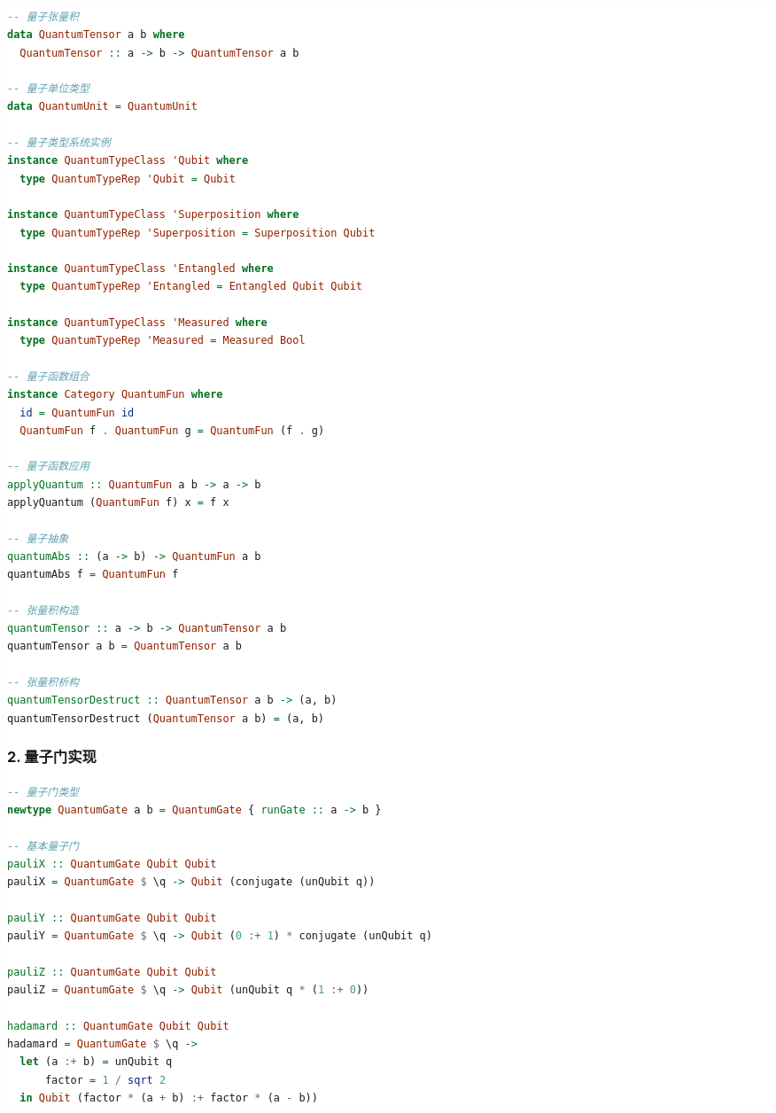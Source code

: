 ```haskell
-- 量子张量积
data QuantumTensor a b where
  QuantumTensor :: a -> b -> QuantumTensor a b

-- 量子单位类型
data QuantumUnit = QuantumUnit

-- 量子类型系统实例
instance QuantumTypeClass 'Qubit where
  type QuantumTypeRep 'Qubit = Qubit

instance QuantumTypeClass 'Superposition where
  type QuantumTypeRep 'Superposition = Superposition Qubit

instance QuantumTypeClass 'Entangled where
  type QuantumTypeRep 'Entangled = Entangled Qubit Qubit

instance QuantumTypeClass 'Measured where
  type QuantumTypeRep 'Measured = Measured Bool

-- 量子函数组合
instance Category QuantumFun where
  id = QuantumFun id
  QuantumFun f . QuantumFun g = QuantumFun (f . g)

-- 量子函数应用
applyQuantum :: QuantumFun a b -> a -> b
applyQuantum (QuantumFun f) x = f x

-- 量子抽象
quantumAbs :: (a -> b) -> QuantumFun a b
quantumAbs f = QuantumFun f

-- 张量积构造
quantumTensor :: a -> b -> QuantumTensor a b
quantumTensor a b = QuantumTensor a b

-- 张量积析构
quantumTensorDestruct :: QuantumTensor a b -> (a, b)
quantumTensorDestruct (QuantumTensor a b) = (a, b)
```

### 2. 量子门实现

```haskell
-- 量子门类型
newtype QuantumGate a b = QuantumGate { runGate :: a -> b }

-- 基本量子门
pauliX :: QuantumGate Qubit Qubit
pauliX = QuantumGate $ \q -> Qubit (conjugate (unQubit q))

pauliY :: QuantumGate Qubit Qubit
pauliY = QuantumGate $ \q -> Qubit (0 :+ 1) * conjugate (unQubit q)

pauliZ :: QuantumGate Qubit Qubit
pauliZ = QuantumGate $ \q -> Qubit (unQubit q * (1 :+ 0))

hadamard :: QuantumGate Qubit Qubit
hadamard = QuantumGate $ \q ->
  let (a :+ b) = unQubit q
      factor = 1 / sqrt 2
  in Qubit (factor * (a + b) :+ factor * (a - b))
```